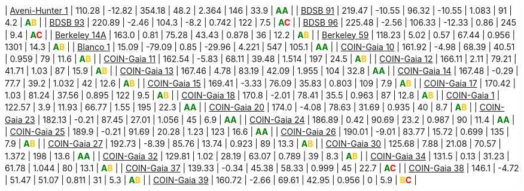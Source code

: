 | [Aveni-Hunter 1](/_clusters/avenihunter1/) | 110.28 | -12.82 | 354.18 | 48.2 | 2.364 | 146 | 33.9 | <span style="color: green; font-weight: bold;">A</span><span style="color: green; font-weight: bold;">A</span> |
| [BDSB 91](/_clusters/bdsb91/) | 219.47 | -10.55 | 96.32 | -10.55 | 1.083 | 91 | 4.2 | <span style="color: green; font-weight: bold;">A</span><span style="color: #FFC300; font-weight: bold;">B</span> |
| [BDSB 93](/_clusters/bdsb93/) | 220.89 | -2.46 | 104.3 | -8.2 | 0.742 | 122 | 7.5 | <span style="color: green; font-weight: bold;">A</span><span style="color: red; font-weight: bold;">C</span> |
| [BDSB 96](/_clusters/bdsb96/) | 225.48 | -2.56 | 106.33 | -12.33 | 0.86 | 245 | 9.4 | <span style="color: green; font-weight: bold;">A</span><span style="color: red; font-weight: bold;">C</span> |
| [Berkeley 14A](/_clusters/berkeley14a/) | 163.0 | 0.81 | 75.28 | 43.43 | 0.878 | 36 | 12.2 | <span style="color: green; font-weight: bold;">A</span><span style="color: #FFC300; font-weight: bold;">B</span> |
| [Berkeley 59](/_clusters/berkeley59/) | 118.23 | 5.02 | 0.57 | 67.44 | 0.956 | 1301 | 14.3 | <span style="color: green; font-weight: bold;">A</span><span style="color: #FFC300; font-weight: bold;">B</span> |
| [Blanco 1](/_clusters/blanco1/) | 15.09 | -79.09 | 0.85 | -29.96 | 4.221 | 547 | 105.1 | <span style="color: green; font-weight: bold;">A</span><span style="color: green; font-weight: bold;">A</span> |
| [COIN-Gaia 10](/_clusters/coingaia10/) | 161.92 | -4.98 | 68.39 | 40.51 | 0.959 | 79 | 11.6 | <span style="color: green; font-weight: bold;">A</span><span style="color: #FFC300; font-weight: bold;">B</span> |
| [COIN-Gaia 11](/_clusters/coingaia11/) | 162.54 | -5.83 | 68.11 | 39.48 | 1.514 | 197 | 24.5 | <span style="color: green; font-weight: bold;">A</span><span style="color: #FFC300; font-weight: bold;">B</span> |
| [COIN-Gaia 12](/_clusters/coingaia12/) | 166.11 | 2.11 | 79.21 | 41.71 | 1.03 | 87 | 15.9 | <span style="color: green; font-weight: bold;">A</span><span style="color: #FFC300; font-weight: bold;">B</span> |
| [COIN-Gaia 13](/_clusters/coingaia13/) | 167.46 | 4.78 | 83.19 | 42.09 | 1.955 | 104 | 32.8 | <span style="color: green; font-weight: bold;">A</span><span style="color: green; font-weight: bold;">A</span> |
| [COIN-Gaia 14](/_clusters/coingaia14/) | 167.48 | -0.29 | 77.7 | 39.2 | 1.032 | 42 | 12.6 | <span style="color: green; font-weight: bold;">A</span><span style="color: #FFC300; font-weight: bold;">B</span> |
| [COIN-Gaia 15](/_clusters/coingaia15/) | 169.41 | -3.33 | 76.09 | 35.83 | 0.803 | 109 | 7.9 | <span style="color: green; font-weight: bold;">A</span><span style="color: #FFC300; font-weight: bold;">B</span> |
| [COIN-Gaia 17](/_clusters/coingaia17/) | 170.42 | 1.03 | 81.24 | 37.56 | 0.895 | 122 | 9.5 | <span style="color: green; font-weight: bold;">A</span><span style="color: #FFC300; font-weight: bold;">B</span> |
| [COIN-Gaia 18](/_clusters/coingaia18/) | 170.8 | -2.01 | 78.41 | 35.5 | 0.963 | 87 | 12.8 | <span style="color: green; font-weight: bold;">A</span><span style="color: #FFC300; font-weight: bold;">B</span> |
| [COIN-Gaia 1](/_clusters/coingaia1/) | 122.57 | 3.9 | 11.93 | 66.77 | 1.55 | 195 | 22.3 | <span style="color: green; font-weight: bold;">A</span><span style="color: green; font-weight: bold;">A</span> |
| [COIN-Gaia 20](/_clusters/coingaia20/) | 174.0 | -4.08 | 78.63 | 31.69 | 0.935 | 40 | 8.7 | <span style="color: green; font-weight: bold;">A</span><span style="color: #FFC300; font-weight: bold;">B</span> |
| [COIN-Gaia 23](/_clusters/coingaia23/) | 182.13 | -0.21 | 87.45 | 27.01 | 1.056 | 45 | 6.9 | <span style="color: green; font-weight: bold;">A</span><span style="color: green; font-weight: bold;">A</span> |
| [COIN-Gaia 24](/_clusters/coingaia24/) | 186.89 | 0.42 | 90.69 | 23.2 | 0.987 | 90 | 11.4 | <span style="color: green; font-weight: bold;">A</span><span style="color: green; font-weight: bold;">A</span> |
| [COIN-Gaia 25](/_clusters/coingaia25/) | 189.9 | -0.21 | 91.69 | 20.28 | 1.23 | 123 | 16.6 | <span style="color: green; font-weight: bold;">A</span><span style="color: green; font-weight: bold;">A</span> |
| [COIN-Gaia 26](/_clusters/coingaia26/) | 190.01 | -9.01 | 83.77 | 15.72 | 0.699 | 135 | 7.9 | <span style="color: green; font-weight: bold;">A</span><span style="color: #FFC300; font-weight: bold;">B</span> |
| [COIN-Gaia 27](/_clusters/coingaia27/) | 192.73 | -8.39 | 85.76 | 13.74 | 0.923 | 89 | 13.3 | <span style="color: green; font-weight: bold;">A</span><span style="color: #FFC300; font-weight: bold;">B</span> |
| [COIN-Gaia 30](/_clusters/coingaia30/) | 125.68 | 7.88 | 21.08 | 70.57 | 1.372 | 198 | 13.6 | <span style="color: green; font-weight: bold;">A</span><span style="color: green; font-weight: bold;">A</span> |
| [COIN-Gaia 32](/_clusters/coingaia32/) | 129.81 | 1.02 | 28.19 | 63.07 | 0.789 | 39 | 8.3 | <span style="color: green; font-weight: bold;">A</span><span style="color: #FFC300; font-weight: bold;">B</span> |
| [COIN-Gaia 34](/_clusters/coingaia34/) | 131.5 | 0.13 | 31.23 | 61.78 | 1.044 | 80 | 13.1 | <span style="color: green; font-weight: bold;">A</span><span style="color: #FFC300; font-weight: bold;">B</span> |
| [COIN-Gaia 37](/_clusters/coingaia37/) | 139.33 | -0.34 | 45.38 | 58.33 | 0.999 | 45 | 22.7 | <span style="color: green; font-weight: bold;">A</span><span style="color: red; font-weight: bold;">C</span> |
| [COIN-Gaia 38](/_clusters/coingaia38/) | 146.1 | -4.72 | 51.47 | 51.07 | 0.811 | 31 | 5.3 | <span style="color: green; font-weight: bold;">A</span><span style="color: #FFC300; font-weight: bold;">B</span> |
| [COIN-Gaia 39](/_clusters/coingaia39/) | 160.72 | -2.66 | 69.61 | 42.95 | 0.956 | 0 | 5.9 | <span style="color: #FFC300; font-weight: bold;">B</span><span style="color: red; font-weight: bold;">C</span> |